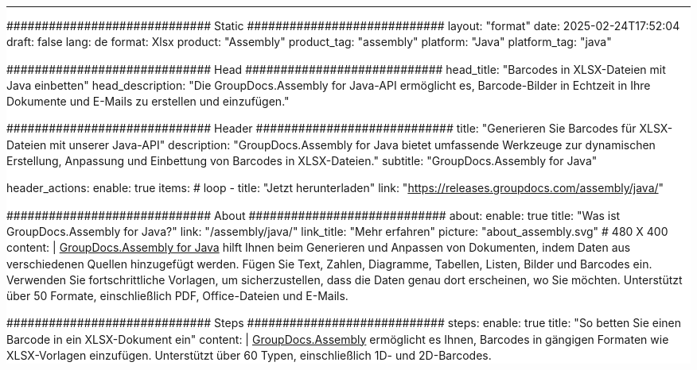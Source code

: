 



---
############################# Static ############################
layout: "format"
date:  2025-02-24T17:52:04
draft: false
lang: de
format: Xlsx
product: "Assembly"
product_tag: "assembly"
platform: "Java"
platform_tag: "java"

############################# Head ############################
head_title: "Barcodes in XLSX-Dateien mit Java einbetten"
head_description: "Die GroupDocs.Assembly for Java-API ermöglicht es, Barcode-Bilder in Echtzeit in Ihre Dokumente und E-Mails zu erstellen und einzufügen."

############################# Header ############################
title: "Generieren Sie Barcodes für XLSX-Dateien mit unserer Java-API" 
description: "GroupDocs.Assembly for Java bietet umfassende Werkzeuge zur dynamischen Erstellung, Anpassung und Einbettung von Barcodes in XLSX-Dateien."
subtitle: "GroupDocs.Assembly for Java" 

header_actions:
  enable: true
  items:
    #  loop
    - title: "Jetzt herunterladen"
      link: "https://releases.groupdocs.com/assembly/java/"
      
############################# About ############################
about:
    enable: true
    title: "Was ist GroupDocs.Assembly for Java?"
    link: "/assembly/java/"
    link_title: "Mehr erfahren"
    picture: "about_assembly.svg" # 480 X 400
    content: |
       [GroupDocs.Assembly for Java](/assembly/java/) hilft Ihnen beim Generieren und Anpassen von Dokumenten, indem Daten aus verschiedenen Quellen hinzugefügt werden. Fügen Sie Text, Zahlen, Diagramme, Tabellen, Listen, Bilder und Barcodes ein. Verwenden Sie fortschrittliche Vorlagen, um sicherzustellen, dass die Daten genau dort erscheinen, wo Sie möchten. Unterstützt über 50 Formate, einschließlich PDF, Office-Dateien und E-Mails.

############################# Steps ############################
steps:
    enable: true
    title: "So betten Sie einen Barcode in ein XLSX-Dokument ein"
    content: |
      [GroupDocs.Assembly](/assembly/java/) ermöglicht es Ihnen, Barcodes in gängigen Formaten wie XLSX-Vorlagen einzufügen. Unterstützt über 60 Typen, einschließlich 1D- und 2D-Barcodes.
      